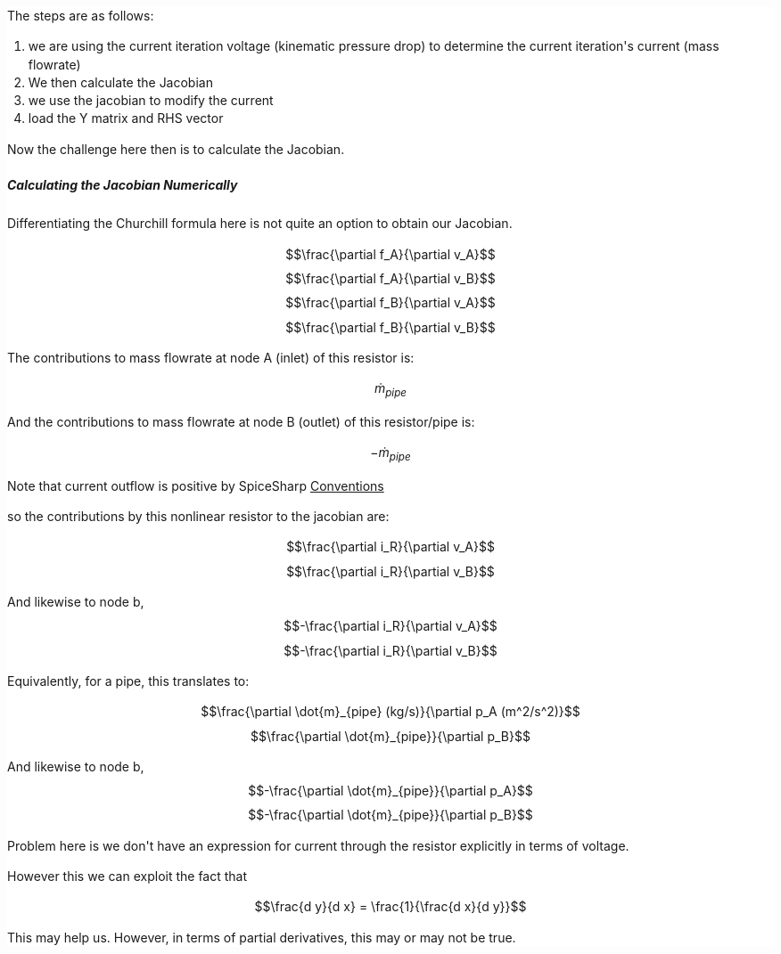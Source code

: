 The steps are as follows: 
1. we are using the current iteration voltage (kinematic pressure drop) to
determine the current iteration's current (mass flowrate)
2. We then calculate the Jacobian
3. we use the jacobian to modify the current
4. load the Y matrix and RHS vector

Now the challenge here then is to calculate the Jacobian.

##### Calculating the Jacobian Numerically

Differentiating the Churchill formula here is not quite an option to obtain our
Jacobian.

$$\frac{\partial f_A}{\partial v_A}$$
$$\frac{\partial f_A}{\partial v_B}$$
$$\frac{\partial f_B}{\partial v_A}$$
$$\frac{\partial f_B}{\partial v_B}$$

The contributions to mass flowrate at node A (inlet) of this resistor is:

$$\dot{m}_{pipe}$$

And the contributions to mass flowrate at node B (outlet) 
of this resistor/pipe is:

$$-\dot{m}_{pipe}$$


Note that current outflow is positive by SpiceSharp [Conventions](https://spicesharp.github.io/SpiceSharp/articles/custom_components/example_resistor.html)

so the contributions by this nonlinear resistor to the jacobian are:

$$\frac{\partial i_R}{\partial v_A}$$
$$\frac{\partial i_R}{\partial v_B}$$

And likewise to node b,
$$-\frac{\partial i_R}{\partial v_A}$$
$$-\frac{\partial i_R}{\partial v_B}$$

Equivalently, for a pipe, this translates to:

$$\frac{\partial \dot{m}_{pipe} (kg/s)}{\partial p_A (m^2/s^2)}$$
$$\frac{\partial \dot{m}_{pipe}}{\partial p_B}$$

And likewise to node b,
$$-\frac{\partial \dot{m}_{pipe}}{\partial p_A}$$
$$-\frac{\partial \dot{m}_{pipe}}{\partial p_B}$$

Problem here is we don't have an expression for current through the resistor
explicitly in terms of voltage.

However this we can exploit the fact that

$$\frac{d y}{d x} = \frac{1}{\frac{d x}{d y}}$$

This may help us. However, in terms of partial derivatives, this may or may not be
true.
